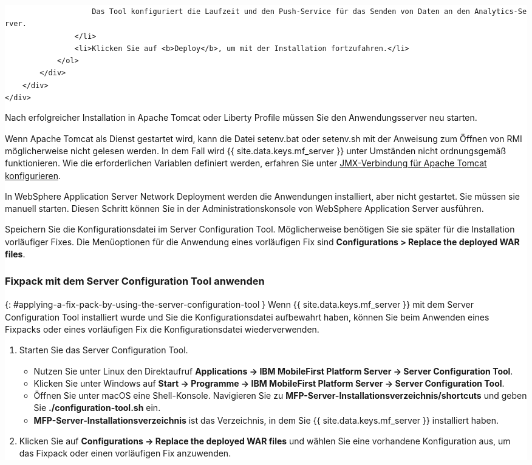                         Das Tool konfiguriert die Laufzeit und den Push-Service für das Senden von Daten an den Analytics-Server.
                    </li>
                    <li>Klicken Sie auf <b>Deploy</b>, um mit der Installation fortzufahren.</li>
                </ol>
            </div>
        </div>
    </div>
</div>

Nach erfolgreicher Installation in Apache Tomcat oder Liberty Profile müssen Sie den Anwendungsserver neu starten.

Wenn
Apache Tomcat als Dienst gestartet wird, kann die Datei
setenv.bat oder setenv.sh mit der Anweisung zum Öffnen von RMI
möglicherweise nicht gelesen werden. In dem Fall
wird {{ site.data.keys.mf_server }} unter Umständen nicht
ordnungsgemäß funktionieren. Wie die erforderlichen Variablen definiert werden, erfahren Sie unter
[JMX-Verbindung für Apache Tomcat konfigurieren](#apache-tomcat-prerequisites). 

In
WebSphere Application Server Network Deployment werden die Anwendungen installiert, aber nicht
gestartet. Sie müssen sie manuell starten. Diesen Schritt können Sie in der
Administrationskonsole von WebSphere Application Server ausführen. 

Speichern Sie die
Konfigurationsdatei im Server Configuration Tool.
Möglicherweise benötigen Sie sie später für die Installation vorläufiger Fixes. Die Menüoptionen für die Anwendung eines vorläufigen Fix
sind **Configurations > Replace the deployed WAR files**.

### Fixpack mit dem Server Configuration Tool anwenden
{: #applying-a-fix-pack-by-using-the-server-configuration-tool }
Wenn {{ site.data.keys.mf_server }} mit dem Server Configuration Tool installiert wurde und Sie die
Konfigurationsdatei aufbewahrt haben,
können Sie beim Anwenden eines Fixpacks oder eines vorläufigen Fix die Konfigurationsdatei wiederverwenden. 

1. Starten Sie das Server Configuration Tool.
    * Nutzen Sie unter Linux den Direktaufruf
**Applications
→ IBM MobileFirst Platform Server → Server Configuration
Tool**. 
    * Klicken Sie unter Windows auf **Start → Programme → IBM MobileFirst Platform Server → Server Configuration Tool**.
    * Öffnen Sie unter macOS eine Shell-Konsole. Navigieren Sie zu **MFP-Server-Installationsverzeichnis/shortcuts** und geben Sie
**./configuration-tool.sh** ein.
    * **MFP-Server-Installationsverzeichnis** ist das Verzeichnis, in dem Sie
{{ site.data.keys.mf_server }} installiert haben.

2. Klicken Sie auf **Configurations → Replace the deployed WAR files** und wählen Sie
eine vorhandene Konfiguration aus, um das Fixpack oder einen vorläufigen Fix anzuwenden. 
